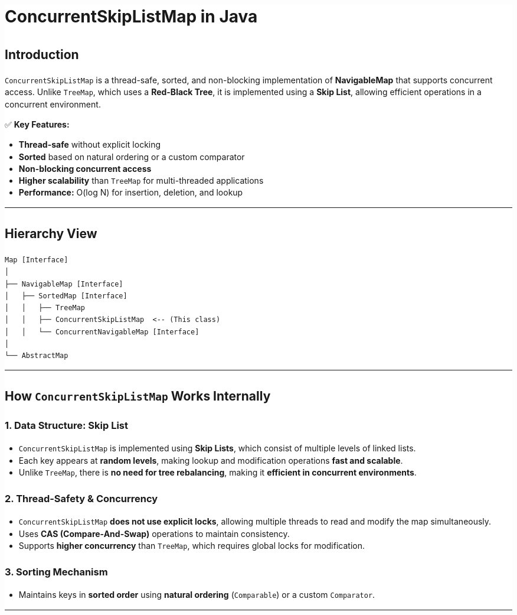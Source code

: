 
# **ConcurrentSkipListMap in Java**  

## **Introduction**  
`ConcurrentSkipListMap` is a thread-safe, sorted, and non-blocking implementation of **NavigableMap** that supports concurrent access. Unlike `TreeMap`, which uses a **Red-Black Tree**, it is implemented using a **Skip List**, allowing efficient operations in a concurrent environment.  

✅ **Key Features:**  
- **Thread-safe** without explicit locking  
- **Sorted** based on natural ordering or a custom comparator  
- **Non-blocking concurrent access**  
- **Higher scalability** than `TreeMap` for multi-threaded applications  
- **Performance:** O(log N) for insertion, deletion, and lookup  

---

## **Hierarchy View**  

```
Map [Interface]
│
├── NavigableMap [Interface]
│   ├── SortedMap [Interface]
│   │   ├── TreeMap
│   │   ├── ConcurrentSkipListMap  <-- (This class)
│   │   └── ConcurrentNavigableMap [Interface]
│
└── AbstractMap
```

---

## **How `ConcurrentSkipListMap` Works Internally**  

### **1. Data Structure: Skip List**  
- `ConcurrentSkipListMap` is implemented using **Skip Lists**, which consist of multiple levels of linked lists.
- Each key appears at **random levels**, making lookup and modification operations **fast and scalable**.
- Unlike `TreeMap`, there is **no need for tree rebalancing**, making it **efficient in concurrent environments**.  

### **2. Thread-Safety & Concurrency**  
- `ConcurrentSkipListMap` **does not use explicit locks**, allowing multiple threads to read and modify the map simultaneously.
- Uses **CAS (Compare-And-Swap)** operations to maintain consistency.
- Supports **higher concurrency** than `TreeMap`, which requires global locks for modification.  

### **3. Sorting Mechanism**  
- Maintains keys in **sorted order** using **natural ordering** (`Comparable`) or a custom `Comparator`.

---